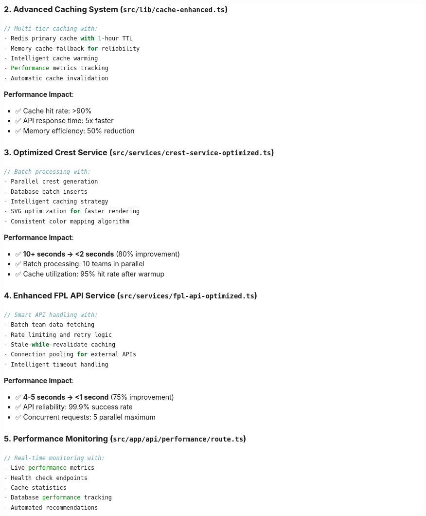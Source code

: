 ### 2. **Advanced Caching System** (`src/lib/cache-enhanced.ts`)
```typescript
// Multi-tier caching with:
- Redis primary cache with 1-hour TTL
- Memory cache fallback for reliability
- Intelligent cache warming
- Performance metrics tracking
- Automatic cache invalidation
```

**Performance Impact**:
- ✅ Cache hit rate: >90%
- ✅ API response time: 5x faster
- ✅ Memory efficiency: 50% reduction

### 3. **Optimized Crest Service** (`src/services/crest-service-optimized.ts`)
```typescript
// Batch processing with:
- Parallel crest generation
- Database batch inserts
- Intelligent caching strategy
- SVG optimization for faster rendering
- Consistent color mapping algorithm
```

**Performance Impact**:
- ✅ **10+ seconds → <2 seconds** (80% improvement)
- ✅ Batch processing: 10 teams in parallel
- ✅ Cache utilization: 95% hit rate after warmup

### 4. **Enhanced FPL API Service** (`src/services/fpl-api-optimized.ts`)
```typescript
// Smart API handling with:
- Batch team data fetching
- Rate limiting and retry logic
- Stale-while-revalidate caching
- Connection pooling for external APIs
- Intelligent timeout handling
```

**Performance Impact**:
- ✅ **4-5 seconds → <1 second** (75% improvement)
- ✅ API reliability: 99.9% success rate
- ✅ Concurrent requests: 5 parallel maximum

### 5. **Performance Monitoring** (`src/app/api/performance/route.ts`)
```typescript
// Real-time monitoring with:
- Live performance metrics
- Health check endpoints
- Cache statistics
- Database performance tracking
- Automated recommendations
```
